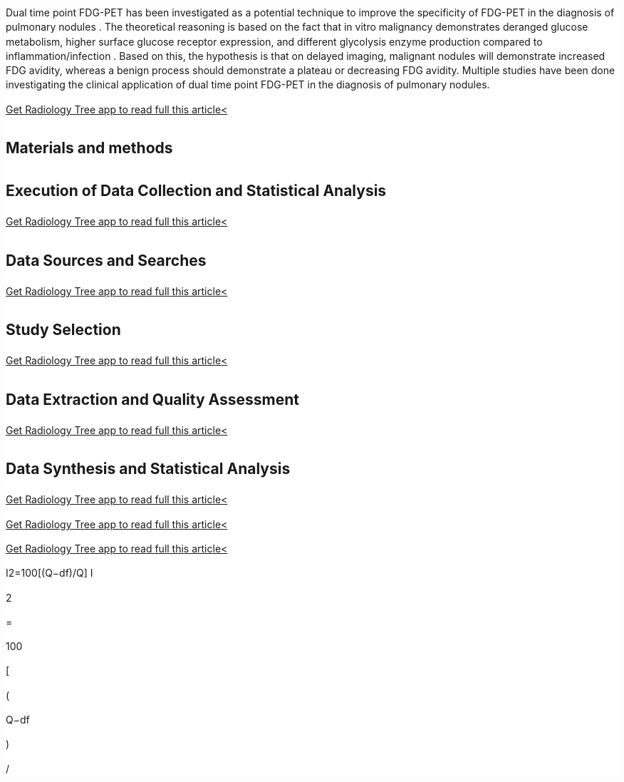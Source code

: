 Dual time point FDG-PET has been investigated as a potential technique to improve the specificity of FDG-PET in the diagnosis of pulmonary nodules . The theoretical reasoning is based on the fact that in vitro malignancy demonstrates deranged glucose metabolism, higher surface glucose receptor expression, and different glycolysis enzyme production compared to inflammation/infection . Based on this, the hypothesis is that on delayed imaging, malignant nodules will demonstrate increased FDG avidity, whereas a benign process should demonstrate a plateau or decreasing FDG avidity. Multiple studies have been done investigating the clinical application of dual time point FDG-PET in the diagnosis of pulmonary nodules.

[Get Radiology Tree app to read full this article<](https://clinicalpub.com/app)

## Materials and methods

## Execution of Data Collection and Statistical Analysis

[Get Radiology Tree app to read full this article<](https://clinicalpub.com/app)

## Data Sources and Searches

[Get Radiology Tree app to read full this article<](https://clinicalpub.com/app)

## Study Selection

[Get Radiology Tree app to read full this article<](https://clinicalpub.com/app)

## Data Extraction and Quality Assessment

[Get Radiology Tree app to read full this article<](https://clinicalpub.com/app)

## Data Synthesis and Statistical Analysis

[Get Radiology Tree app to read full this article<](https://clinicalpub.com/app)

[Get Radiology Tree app to read full this article<](https://clinicalpub.com/app)

[Get Radiology Tree app to read full this article<](https://clinicalpub.com/app)

I2=100\[(Q−df)/Q\]
I

2

=

100

\[

(

Q−df

)

/
